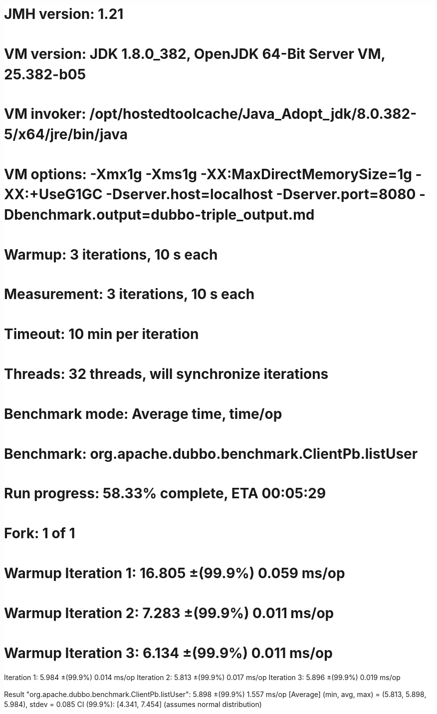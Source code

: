 
# JMH version: 1.21
# VM version: JDK 1.8.0_382, OpenJDK 64-Bit Server VM, 25.382-b05
# VM invoker: /opt/hostedtoolcache/Java_Adopt_jdk/8.0.382-5/x64/jre/bin/java
# VM options: -Xmx1g -Xms1g -XX:MaxDirectMemorySize=1g -XX:+UseG1GC -Dserver.host=localhost -Dserver.port=8080 -Dbenchmark.output=dubbo-triple_output.md
# Warmup: 3 iterations, 10 s each
# Measurement: 3 iterations, 10 s each
# Timeout: 10 min per iteration
# Threads: 32 threads, will synchronize iterations
# Benchmark mode: Average time, time/op
# Benchmark: org.apache.dubbo.benchmark.ClientPb.listUser

# Run progress: 58.33% complete, ETA 00:05:29
# Fork: 1 of 1
# Warmup Iteration   1: 16.805 ±(99.9%) 0.059 ms/op
# Warmup Iteration   2: 7.283 ±(99.9%) 0.011 ms/op
# Warmup Iteration   3: 6.134 ±(99.9%) 0.011 ms/op
Iteration   1: 5.984 ±(99.9%) 0.014 ms/op
Iteration   2: 5.813 ±(99.9%) 0.017 ms/op
Iteration   3: 5.896 ±(99.9%) 0.019 ms/op


Result "org.apache.dubbo.benchmark.ClientPb.listUser":
  5.898 ±(99.9%) 1.557 ms/op [Average]
  (min, avg, max) = (5.813, 5.898, 5.984), stdev = 0.085
  CI (99.9%): [4.341, 7.454] (assumes normal distribution)
